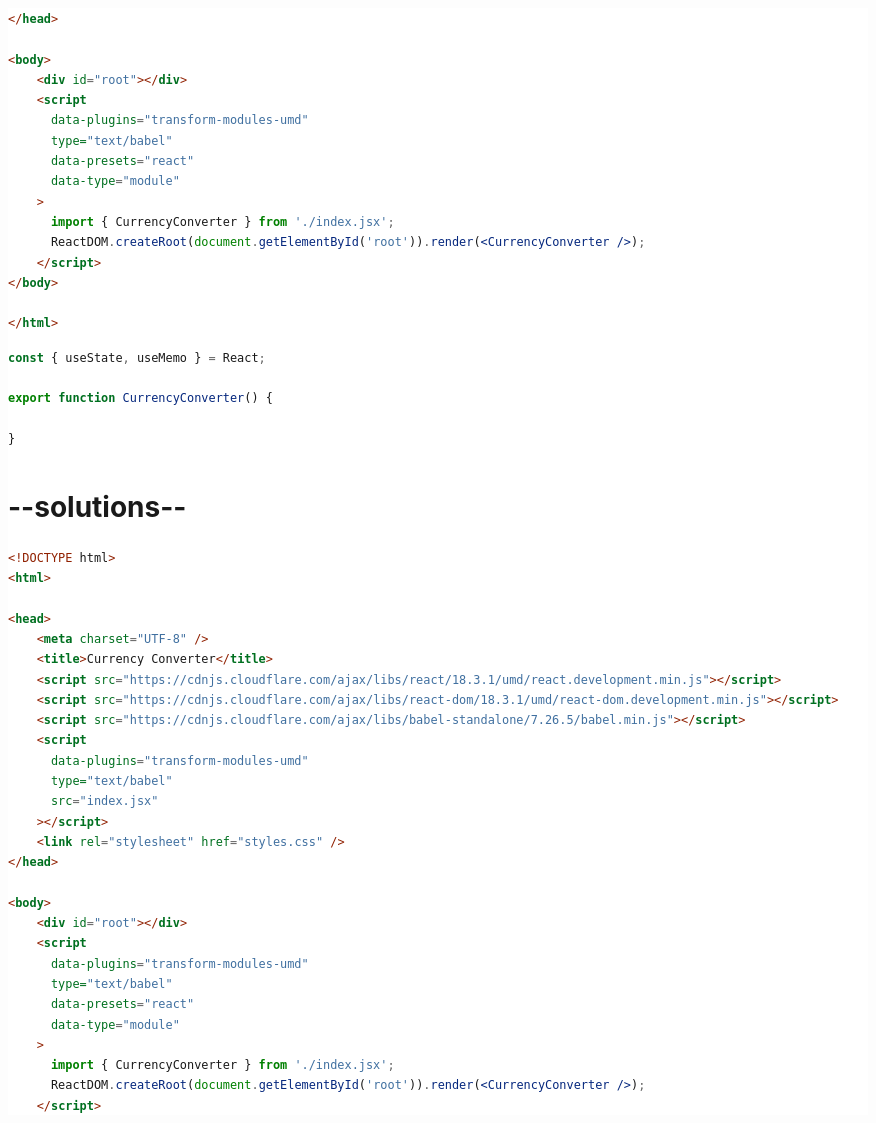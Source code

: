 ```html
</head>

<body>
    <div id="root"></div>
    <script
      data-plugins="transform-modules-umd"
      type="text/babel"
      data-presets="react"
      data-type="module"
    >
      import { CurrencyConverter } from './index.jsx';
      ReactDOM.createRoot(document.getElementById('root')).render(<CurrencyConverter />);
    </script>
</body>

</html>
```

```css

```

```jsx
const { useState, useMemo } = React;

export function CurrencyConverter() {

}
```

# --solutions--

```html
<!DOCTYPE html>
<html>

<head>
    <meta charset="UTF-8" />
    <title>Currency Converter</title>
    <script src="https://cdnjs.cloudflare.com/ajax/libs/react/18.3.1/umd/react.development.min.js"></script>
    <script src="https://cdnjs.cloudflare.com/ajax/libs/react-dom/18.3.1/umd/react-dom.development.min.js"></script>
    <script src="https://cdnjs.cloudflare.com/ajax/libs/babel-standalone/7.26.5/babel.min.js"></script>
    <script
      data-plugins="transform-modules-umd"
      type="text/babel"
      src="index.jsx"
    ></script>
    <link rel="stylesheet" href="styles.css" />
</head>

<body>
    <div id="root"></div>
    <script
      data-plugins="transform-modules-umd"
      type="text/babel"
      data-presets="react"
      data-type="module"
    >
      import { CurrencyConverter } from './index.jsx';
      ReactDOM.createRoot(document.getElementById('root')).render(<CurrencyConverter />);
    </script>
```